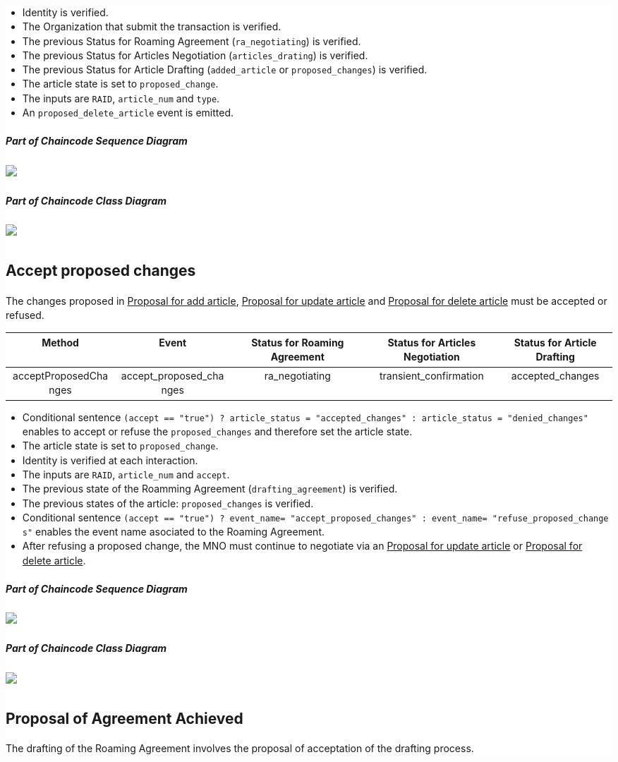 - Identity is verified.
- The Organization that submit the transaction is verified.
- The previous Status for Roaming Agreement (`ra_negotiating`) is verified.
- The previous Status for Articles Negotiation (`articles_drating`) is verified.
- The previous Status for Article Drafting (`added_article` or `proposed_changes`) is verified.
- The article state is set to `proposed_change`.
- The inputs are `RAID`, `article_num` and `type`.
- An `proposed_delete_article` event is emitted.

##### Part of Chaincode Sequence Diagram
<img src="https://github.com/sfl0r3nz05/NLP-DLT/blob/main/chaincode/design/images/11.png">       

##### Part of Chaincode Class Diagram
<img src="https://github.com/sfl0r3nz05/NLP-DLT/blob/main/chaincode/design/images/12.png">

Accept proposed changes
---
The changes proposed in [Proposal for add article](https://github.com/sfl0r3nz05/NLP-DLT/tree/main/chaincode#proposal-for-add-article), [Proposal for update article](https://github.com/sfl0r3nz05/NLP-DLT/tree/main/chaincode#proposal-for-update-article) and [Proposal for delete article](https://github.com/sfl0r3nz05/NLP-DLT/tree/main/chaincode#proposal-for-delete-article) must be accepted or refused.

|Method                     |Event                   |Status for Roaming Agreement|Status for Articles Negotiation|Status for Article Drafting   |
|:-------------------------:|:----------------------:|:--------------------------:|:-----------------------------:|:----------------------------:|
|acceptProposedChanges      |accept_proposed_changes |ra_negotiating              |transient_confirmation         |accepted_changes              |

- Conditional sentence `(accept == "true") ? article_status = "accepted_changes" : article_status = "denied_changes"` enables to accept or refuse the `proposed_changes` and therefore set the article state.
- The article state is set to `proposed_change`.
- Identity is verified at each interaction.
- The inputs are `RAID`, `article_num` and `accept`.
- The previous state of the Roamming Agreement (`drafting_agreement`) is verified.
- The previous states of the article: `proposed_changes` is verified.
- Conditional sentence `(accept == "true") ? event_name= "accept_proposed_changes" : event_name= "refuse_proposed_changes"` enables the event name asociated to the Roaming Agreement.
- After refusing a proposed change, the MNO must continue to negotiate via an [Proposal for update article](https://github.com/sfl0r3nz05/NLP-DLT/tree/main/chaincode#proposal-for-update-article) or [Proposal for delete article](https://github.com/sfl0r3nz05/NLP-DLT/tree/main/chaincode#proposal-for-delete-article).

##### Part of Chaincode Sequence Diagram
<img src="https://github.com/sfl0r3nz05/NLP-DLT/blob/main/chaincode/design/images/13.png">

##### Part of Chaincode Class Diagram
<img src="https://github.com/sfl0r3nz05/NLP-DLT/blob/main/chaincode/design/images/14.png">

Proposal of Agreement Achieved
---
The drafting of the Roaming Agreement involves the proposal of acceptation of the drafting process.
